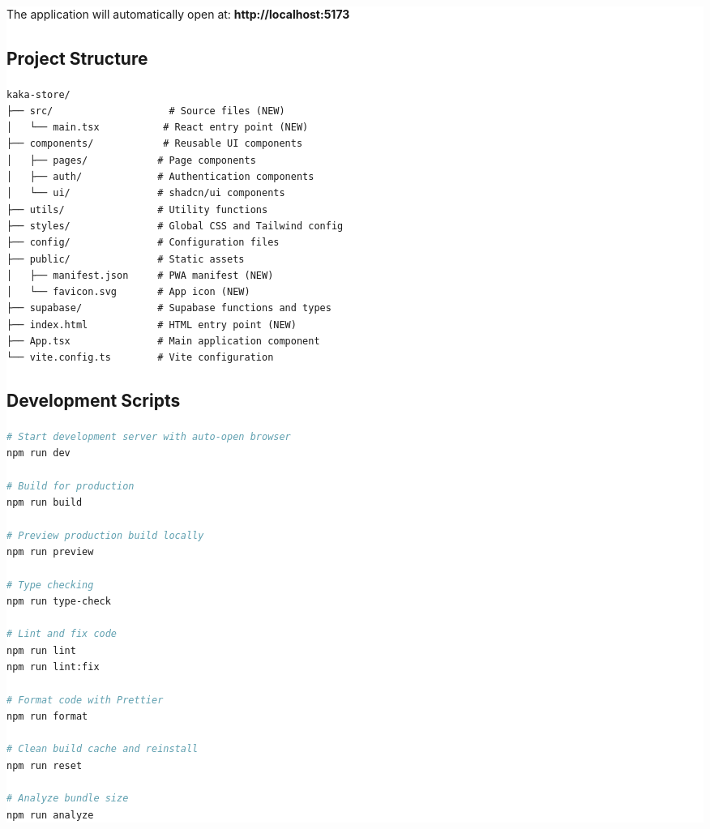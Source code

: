 The application will automatically open at: **http://localhost:5173**

## Project Structure

```
kaka-store/
├── src/                    # Source files (NEW)
│   └── main.tsx           # React entry point (NEW)
├── components/            # Reusable UI components
│   ├── pages/            # Page components
│   ├── auth/             # Authentication components
│   └── ui/               # shadcn/ui components
├── utils/                # Utility functions
├── styles/               # Global CSS and Tailwind config
├── config/               # Configuration files
├── public/               # Static assets
│   ├── manifest.json     # PWA manifest (NEW)
│   └── favicon.svg       # App icon (NEW)
├── supabase/             # Supabase functions and types
├── index.html            # HTML entry point (NEW)
├── App.tsx               # Main application component
└── vite.config.ts        # Vite configuration
```

## Development Scripts

```bash
# Start development server with auto-open browser
npm run dev

# Build for production
npm run build

# Preview production build locally
npm run preview

# Type checking
npm run type-check

# Lint and fix code
npm run lint
npm run lint:fix

# Format code with Prettier
npm run format

# Clean build cache and reinstall
npm run reset

# Analyze bundle size
npm run analyze
```
